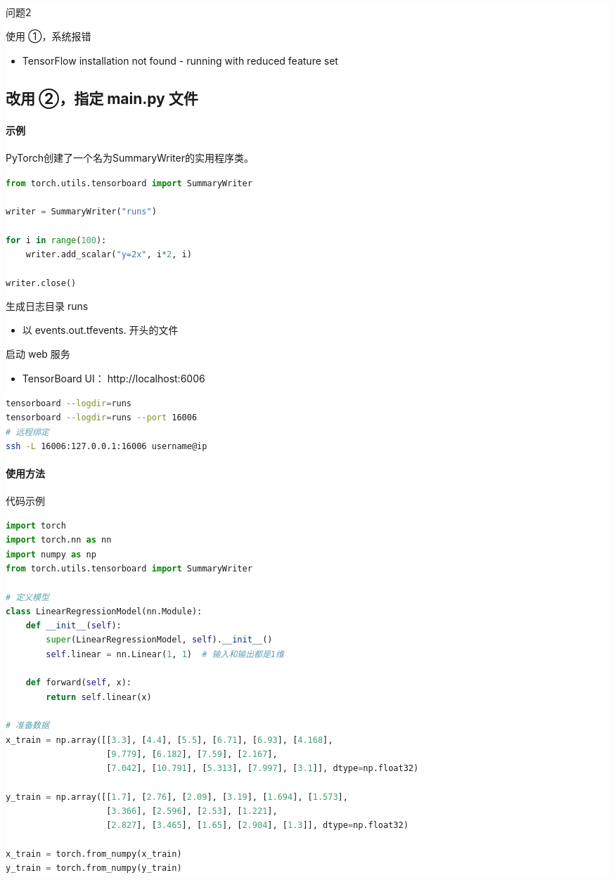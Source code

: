 
问题2

使用 ①，系统报错
- TensorFlow installation not found - running with reduced feature set

改用 ②，指定 main.py 文件
- 

#### 示例

PyTorch创建了一个名为SummaryWriter的实用程序类。

```py
from torch.utils.tensorboard import SummaryWriter

writer = SummaryWriter("runs")

for i in range(100):
    writer.add_scalar("y=2x", i*2, i)

writer.close()
```

生成日志目录 runs
- 以 events.out.tfevents. 开头的文件

启动 web 服务
- TensorBoard UI： http://localhost:6006

```sh
tensorboard --logdir=runs
tensorboard --logdir=runs --port 16006
# 远程绑定
ssh -L 16006:127.0.0.1:16006 username@ip
```




#### 使用方法


代码示例

```py
import torch
import torch.nn as nn
import numpy as np
from torch.utils.tensorboard import SummaryWriter
 
# 定义模型
class LinearRegressionModel(nn.Module):
    def __init__(self):
        super(LinearRegressionModel, self).__init__()
        self.linear = nn.Linear(1, 1)  # 输入和输出都是1维
 
    def forward(self, x):
        return self.linear(x)

# 准备数据
x_train = np.array([[3.3], [4.4], [5.5], [6.71], [6.93], [4.168], 
                    [9.779], [6.182], [7.59], [2.167], 
                    [7.042], [10.791], [5.313], [7.997], [3.1]], dtype=np.float32)
 
y_train = np.array([[1.7], [2.76], [2.09], [3.19], [1.694], [1.573], 
                    [3.366], [2.596], [2.53], [1.221], 
                    [2.827], [3.465], [1.65], [2.904], [1.3]], dtype=np.float32)
 
x_train = torch.from_numpy(x_train)
y_train = torch.from_numpy(y_train)
```